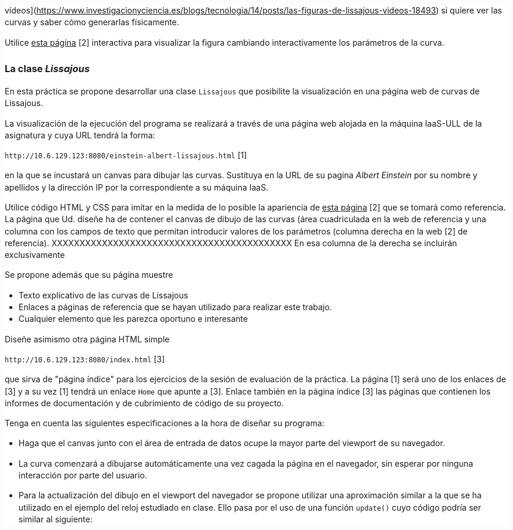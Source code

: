 vídeos](https://www.investigacionyciencia.es/blogs/tecnologia/14/posts/las-figuras-de-lissajous-videos-18493)
si quiere ver las curvas y saber cómo generarlas físicamente.

Utilice
[esta página](https://academo.org/demos/lissajous-curves/) [2]
interactiva para visualizar la figura cambiando interactivamente los parámetros de la curva.

### La clase *Lissajous*
En esta práctica se propone desarrollar una clase `Lissajous` 
que posibilite la visualización en una página web de curvas de Lissajous.

La visualización de la ejecución del programa se realizará a través de una página web alojada
en la máquina IaaS-ULL de la asignatura y cuya URL tendrá la forma:

`http://10.6.129.123:8080/einstein-albert-lissajous.html` [1]

en la que se incustará un canvas para dibujar las curvas.
Sustituya en la URL de su pagina *Albert Einstein* por su nombre y apellidos
y la dirección IP por la correspondiente a su máquina IaaS.

Utilice código HTML y CSS para imitar en la medida de lo posible la apariencia de
[esta página](https://academo.org/demos/lissajous-curves/) [2]
que se tomará como referencia.
La página que Ud. diseñe ha de contener el canvas de dibujo de las curvas (área cuadriculada en
la web de referencia y una columna con los campos de texto que permitan introducir valores de los parámetros
(columna derecha en la web [2] de referencia).
XXXXXXXXXXXXXXXXXXXXXXXXXXXXXXXXXXXXXXXXXXX
En esa columna de la derecha se incluirán exclusivamente 

Se propone además que su página muestre
* Texto explicativo de las curvas de Lissajous
* Enlaces a páginas de referencia que se hayan utilizado para realizar este trabajo.
* Cualquier elemento que les parezca oportuno e interesante

Diseñe asimismo otra página HTML simple 

`http://10.6.129.123:8080/index.html` [3]

que sirva de "página índice" para los ejercicios de la sesión de evaluación de la práctica.
La página [1] será uno de los enlaces de [3] y a su vez [1] tendrá un enlace `Home` que apunte a [3].
Enlace también en la página índice [3] las páginas que contienen los informes de documentación y de
cubrimiento de código de su proyecto.

Tenga en cuenta las siguientes especificaciones a la hora de diseñar su programa:

* Haga que el canvas junto con el área de entrada de datos ocupe la mayor parte del viewport de su navegador.

* La curva comenzará a dibujarse automáticamente una vez cagada la página en el navegador, sin esperar por ninguna interacción por parte del usuario.

* Para la actualización del dibujo en el viewport del navegador se propone utilizar una aproximación similar a
la que se ha utilizado en el ejemplo del reloj estudiado en clase.
Ello pasa por el uso de una función `update()` cuyo código podría ser similar al siguiente:
